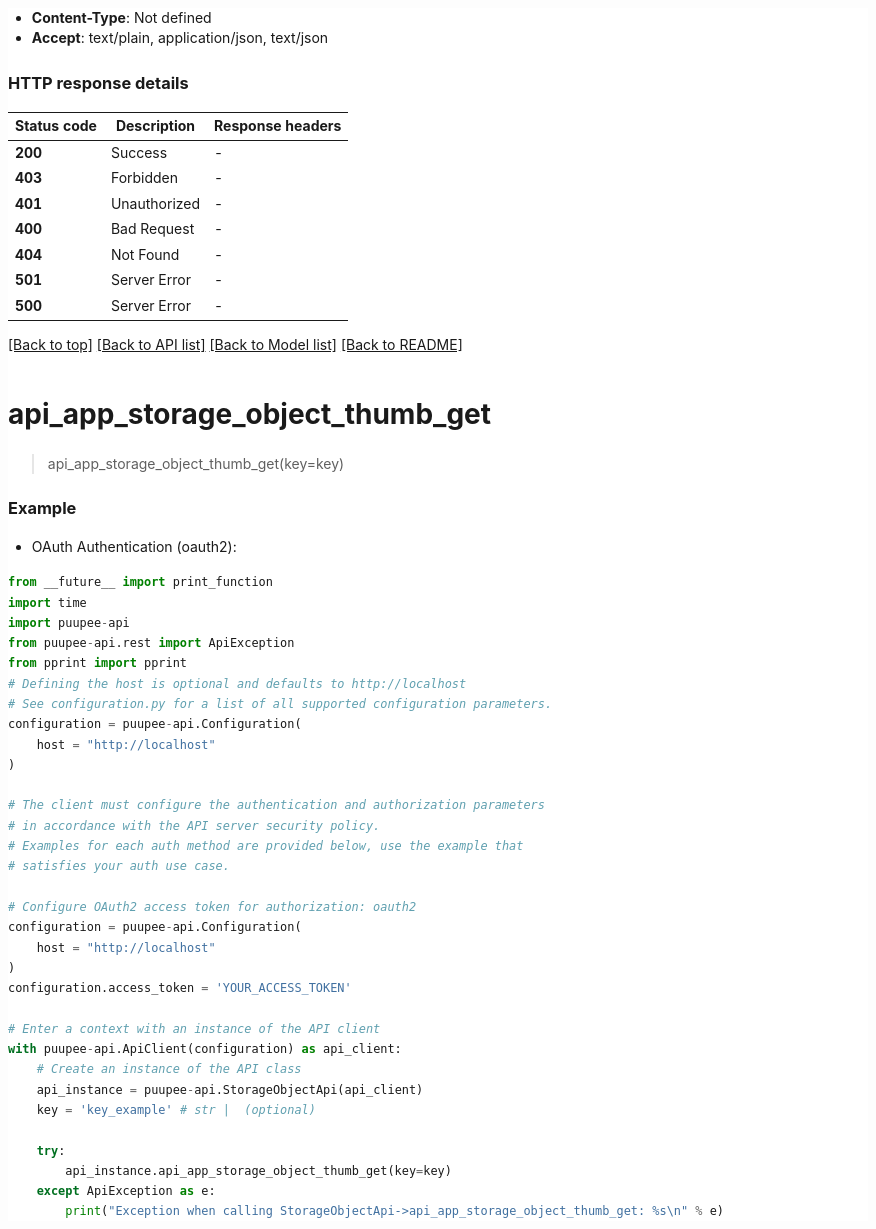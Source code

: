  - **Content-Type**: Not defined
 - **Accept**: text/plain, application/json, text/json

### HTTP response details
| Status code | Description | Response headers |
|-------------|-------------|------------------|
**200** | Success |  -  |
**403** | Forbidden |  -  |
**401** | Unauthorized |  -  |
**400** | Bad Request |  -  |
**404** | Not Found |  -  |
**501** | Server Error |  -  |
**500** | Server Error |  -  |

[[Back to top]](#) [[Back to API list]](../README.md#documentation-for-api-endpoints) [[Back to Model list]](../README.md#documentation-for-models) [[Back to README]](../README.md)

# **api_app_storage_object_thumb_get**
> api_app_storage_object_thumb_get(key=key)



### Example

* OAuth Authentication (oauth2):
```python
from __future__ import print_function
import time
import puupee-api
from puupee-api.rest import ApiException
from pprint import pprint
# Defining the host is optional and defaults to http://localhost
# See configuration.py for a list of all supported configuration parameters.
configuration = puupee-api.Configuration(
    host = "http://localhost"
)

# The client must configure the authentication and authorization parameters
# in accordance with the API server security policy.
# Examples for each auth method are provided below, use the example that
# satisfies your auth use case.

# Configure OAuth2 access token for authorization: oauth2
configuration = puupee-api.Configuration(
    host = "http://localhost"
)
configuration.access_token = 'YOUR_ACCESS_TOKEN'

# Enter a context with an instance of the API client
with puupee-api.ApiClient(configuration) as api_client:
    # Create an instance of the API class
    api_instance = puupee-api.StorageObjectApi(api_client)
    key = 'key_example' # str |  (optional)

    try:
        api_instance.api_app_storage_object_thumb_get(key=key)
    except ApiException as e:
        print("Exception when calling StorageObjectApi->api_app_storage_object_thumb_get: %s\n" % e)
```
